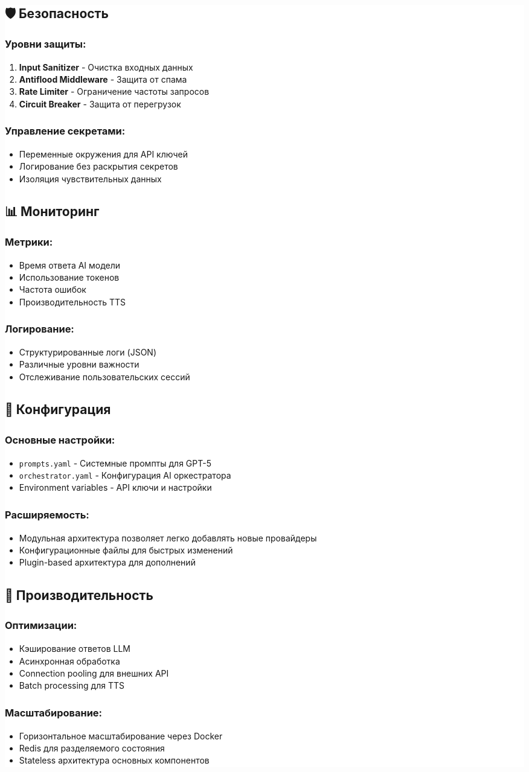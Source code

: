 ## 🛡️ Безопасность

### Уровни защиты:
1. **Input Sanitizer** - Очистка входных данных
2. **Antiflood Middleware** - Защита от спама
3. **Rate Limiter** - Ограничение частоты запросов
4. **Circuit Breaker** - Защита от перегрузок

### Управление секретами:
- Переменные окружения для API ключей
- Логирование без раскрытия секретов
- Изоляция чувствительных данных

## 📊 Мониторинг

### Метрики:
- Время ответа AI модели
- Использование токенов
- Частота ошибок
- Производительность TTS

### Логирование:
- Структурированные логи (JSON)
- Различные уровни важности
- Отслеживание пользовательских сессий

## 🔧 Конфигурация

### Основные настройки:
- `prompts.yaml` - Системные промпты для GPT-5
- `orchestrator.yaml` - Конфигурация AI оркестратора
- Environment variables - API ключи и настройки

### Расширяемость:
- Модульная архитектура позволяет легко добавлять новые провайдеры
- Конфигурационные файлы для быстрых изменений
- Plugin-based архитектура для дополнений

## 🚀 Производительность

### Оптимизации:
- Кэширование ответов LLM
- Асинхронная обработка
- Connection pooling для внешних API
- Batch processing для TTS

### Масштабирование:
- Горизонтальное масштабирование через Docker
- Redis для разделяемого состояния
- Stateless архитектура основных компонентов